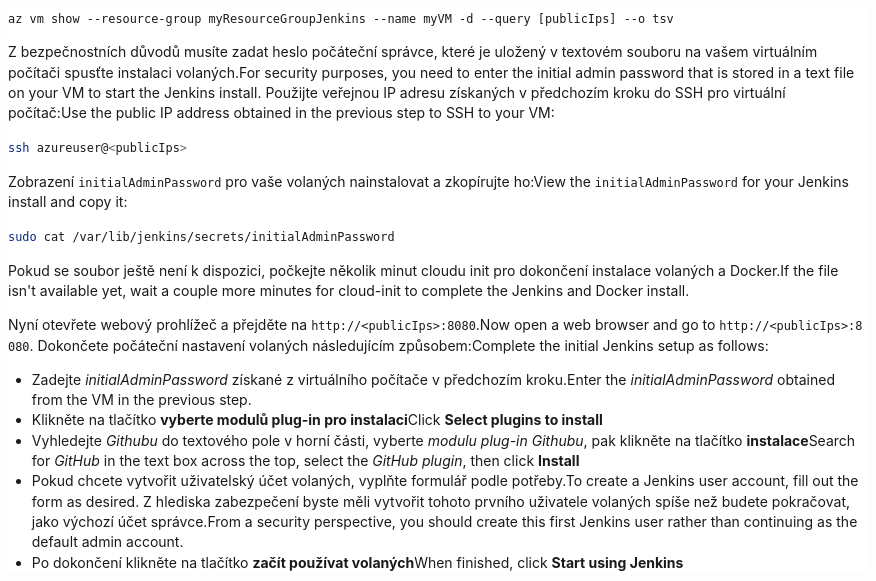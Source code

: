 ```azurecli-interactive 
az vm show --resource-group myResourceGroupJenkins --name myVM -d --query [publicIps] --o tsv
```

<span data-ttu-id="24551-131">Z bezpečnostních důvodů musíte zadat heslo počáteční správce, které je uložený v textovém souboru na vašem virtuálním počítači spusťte instalaci volaných.</span><span class="sxs-lookup"><span data-stu-id="24551-131">For security purposes, you need to enter the initial admin password that is stored in a text file on your VM to start the Jenkins install.</span></span> <span data-ttu-id="24551-132">Použijte veřejnou IP adresu získaných v předchozím kroku do SSH pro virtuální počítač:</span><span class="sxs-lookup"><span data-stu-id="24551-132">Use the public IP address obtained in the previous step to SSH to your VM:</span></span>

```bash
ssh azureuser@<publicIps>
```

<span data-ttu-id="24551-133">Zobrazení `initialAdminPassword` pro vaše volaných nainstalovat a zkopírujte ho:</span><span class="sxs-lookup"><span data-stu-id="24551-133">View the `initialAdminPassword` for your Jenkins install and copy it:</span></span>

```bash
sudo cat /var/lib/jenkins/secrets/initialAdminPassword
```

<span data-ttu-id="24551-134">Pokud se soubor ještě není k dispozici, počkejte několik minut cloudu init pro dokončení instalace volaných a Docker.</span><span class="sxs-lookup"><span data-stu-id="24551-134">If the file isn't available yet, wait a couple more minutes for cloud-init to complete the Jenkins and Docker install.</span></span>

<span data-ttu-id="24551-135">Nyní otevřete webový prohlížeč a přejděte na `http://<publicIps>:8080`.</span><span class="sxs-lookup"><span data-stu-id="24551-135">Now open a web browser and go to `http://<publicIps>:8080`.</span></span> <span data-ttu-id="24551-136">Dokončete počáteční nastavení volaných následujícím způsobem:</span><span class="sxs-lookup"><span data-stu-id="24551-136">Complete the initial Jenkins setup as follows:</span></span>

- <span data-ttu-id="24551-137">Zadejte *initialAdminPassword* získané z virtuálního počítače v předchozím kroku.</span><span class="sxs-lookup"><span data-stu-id="24551-137">Enter the *initialAdminPassword* obtained from the VM in the previous step.</span></span>
- <span data-ttu-id="24551-138">Klikněte na tlačítko **vyberte modulů plug-in pro instalaci**</span><span class="sxs-lookup"><span data-stu-id="24551-138">Click **Select plugins to install**</span></span>
- <span data-ttu-id="24551-139">Vyhledejte *Githubu* do textového pole v horní části, vyberte *modulu plug-in Githubu*, pak klikněte na tlačítko **instalace**</span><span class="sxs-lookup"><span data-stu-id="24551-139">Search for *GitHub* in the text box across the top, select the *GitHub plugin*, then click **Install**</span></span>
- <span data-ttu-id="24551-140">Pokud chcete vytvořit uživatelský účet volaných, vyplňte formulář podle potřeby.</span><span class="sxs-lookup"><span data-stu-id="24551-140">To create a Jenkins user account, fill out the form as desired.</span></span> <span data-ttu-id="24551-141">Z hlediska zabezpečení byste měli vytvořit tohoto prvního uživatele volaných spíše než budete pokračovat, jako výchozí účet správce.</span><span class="sxs-lookup"><span data-stu-id="24551-141">From a security perspective, you should create this first Jenkins user rather than continuing as the default admin account.</span></span>
- <span data-ttu-id="24551-142">Po dokončení klikněte na tlačítko **začít používat volaných**</span><span class="sxs-lookup"><span data-stu-id="24551-142">When finished, click **Start using Jenkins**</span></span>
